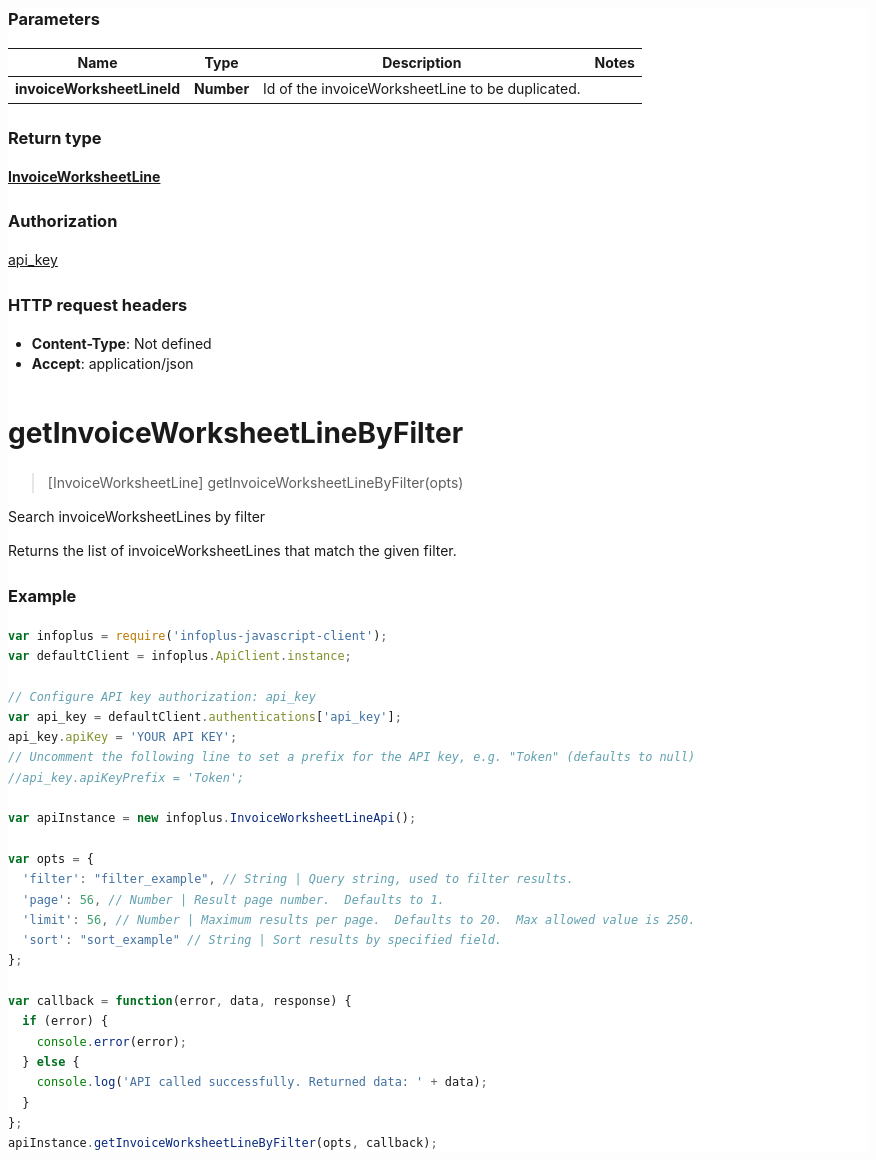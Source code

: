 ### Parameters

Name | Type | Description  | Notes
------------- | ------------- | ------------- | -------------
 **invoiceWorksheetLineId** | **Number**| Id of the invoiceWorksheetLine to be duplicated. | 

### Return type

[**InvoiceWorksheetLine**](InvoiceWorksheetLine.md)

### Authorization

[api_key](../README.md#api_key)

### HTTP request headers

 - **Content-Type**: Not defined
 - **Accept**: application/json

<a name="getInvoiceWorksheetLineByFilter"></a>
# **getInvoiceWorksheetLineByFilter**
> [InvoiceWorksheetLine] getInvoiceWorksheetLineByFilter(opts)

Search invoiceWorksheetLines by filter

Returns the list of invoiceWorksheetLines that match the given filter.

### Example
```javascript
var infoplus = require('infoplus-javascript-client');
var defaultClient = infoplus.ApiClient.instance;

// Configure API key authorization: api_key
var api_key = defaultClient.authentications['api_key'];
api_key.apiKey = 'YOUR API KEY';
// Uncomment the following line to set a prefix for the API key, e.g. "Token" (defaults to null)
//api_key.apiKeyPrefix = 'Token';

var apiInstance = new infoplus.InvoiceWorksheetLineApi();

var opts = { 
  'filter': "filter_example", // String | Query string, used to filter results.
  'page': 56, // Number | Result page number.  Defaults to 1.
  'limit': 56, // Number | Maximum results per page.  Defaults to 20.  Max allowed value is 250.
  'sort': "sort_example" // String | Sort results by specified field.
};

var callback = function(error, data, response) {
  if (error) {
    console.error(error);
  } else {
    console.log('API called successfully. Returned data: ' + data);
  }
};
apiInstance.getInvoiceWorksheetLineByFilter(opts, callback);
```
